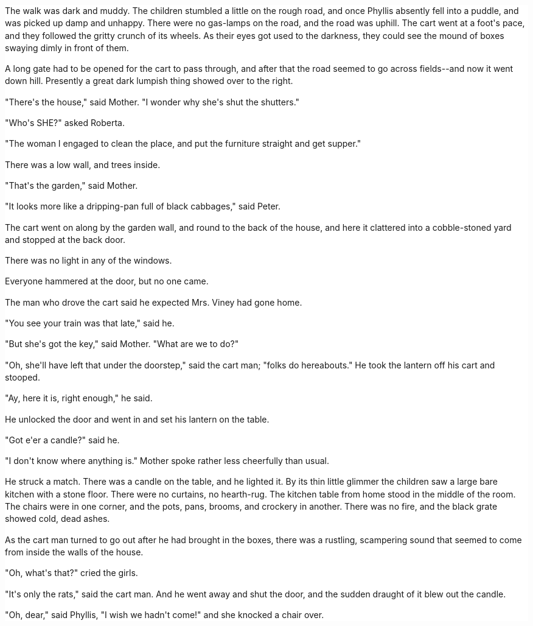 The walk was dark and muddy. The children stumbled a little on the rough road, and once Phyllis absently fell into a puddle, and was picked up damp and unhappy. There were no gas-lamps on the road, and the road was uphill. The cart went at a foot's pace, and they followed the gritty crunch of its wheels. As their eyes got used to the darkness, they could see the mound of boxes swaying dimly in front of them.

A long gate had to be opened for the cart to pass through, and after that the road seemed to go across fields--and now it went down hill. Presently a great dark lumpish thing showed over to the right.

"There's the house," said Mother. "I wonder why she's shut the shutters."

"Who's SHE?" asked Roberta.

"The woman I engaged to clean the place, and put the furniture straight and get supper."

There was a low wall, and trees inside.

"That's the garden," said Mother.

"It looks more like a dripping-pan full of black cabbages," said Peter.

The cart went on along by the garden wall, and round to the back of the house, and here it clattered into a cobble-stoned yard and stopped at the back door.

There was no light in any of the windows.

Everyone hammered at the door, but no one came.

The man who drove the cart said he expected Mrs. Viney had gone home.

"You see your train was that late," said he.

"But she's got the key," said Mother. "What are we to do?"

"Oh, she'll have left that under the doorstep," said the cart man; "folks do hereabouts." He took the lantern off his cart and stooped.

"Ay, here it is, right enough," he said.

He unlocked the door and went in and set his lantern on the table.

"Got e'er a candle?" said he.

"I don't know where anything is." Mother spoke rather less cheerfully than usual.

He struck a match. There was a candle on the table, and he lighted it. By its thin little glimmer the children saw a large bare kitchen with a stone floor. There were no curtains, no hearth-rug. The kitchen table from home stood in the middle of the room. The chairs were in one corner, and the pots, pans, brooms, and crockery in another. There was no fire, and the black grate showed cold, dead ashes.

As the cart man turned to go out after he had brought in the boxes, there was a rustling, scampering sound that seemed to come from inside the walls of the house.

"Oh, what's that?" cried the girls.

"It's only the rats," said the cart man. And he went away and shut the door, and the sudden draught of it blew out the candle.

"Oh, dear," said Phyllis, "I wish we hadn't come!" and she knocked a chair over.
